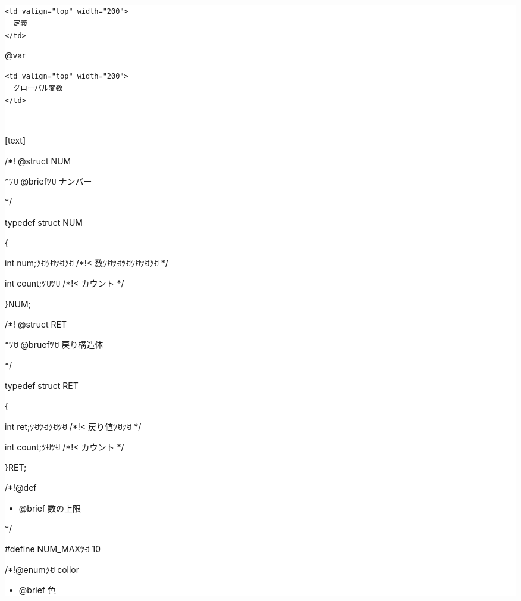     <td valign="top" width="200">
      定義
    </td>
  </tr>
  
  <tr>
    <td valign="top" width="200">
      @var
    </td>
    
    <td valign="top" width="200">
      グローバル変数
    </td>
  </tr>
</table>

&nbsp;

[text]
  
/*! @struct NUM
  
*ﾂꀀ @briefﾂꀀ ナンバー
  
*/
  
typedef struct NUM
  
{
  
int num;ﾂꀀﾂꀀﾂꀀﾂꀀ /\*!< 数ﾂꀀﾂꀀﾂꀀﾂꀀﾂꀀﾂꀀ \*/
  
int count;ﾂꀀﾂꀀ /\*!< カウント \*/
  
}NUM;

/*! @struct RET
  
*ﾂꀀ @bruefﾂꀀ 戻り構造体
  
*/
  
typedef struct RET
  
{
  
int ret;ﾂꀀﾂꀀﾂꀀﾂꀀ /\*!< 戻り値ﾂꀀﾂꀀ \*/
  
int count;ﾂꀀﾂꀀ /\*!< カウント \*/
  
}RET;

/*!@def
  
* @brief 数の上限
  
*/
  
#define NUM_MAXﾂꀀ 10

/*!@enumﾂꀀ collor
  
* @brief 色
  

 [1]: mailto:{*//*@}*/
 [2]: http://hmi-me.ciao.jp/wordpress/wp-content/uploads/image40.png
 [3]: http://hmi-me.ciao.jp/wordpress/wp-content/uploads/image41.png
 [4]: http://hmi-me.ciao.jp/wordpress/wp-content/uploads/image42.png